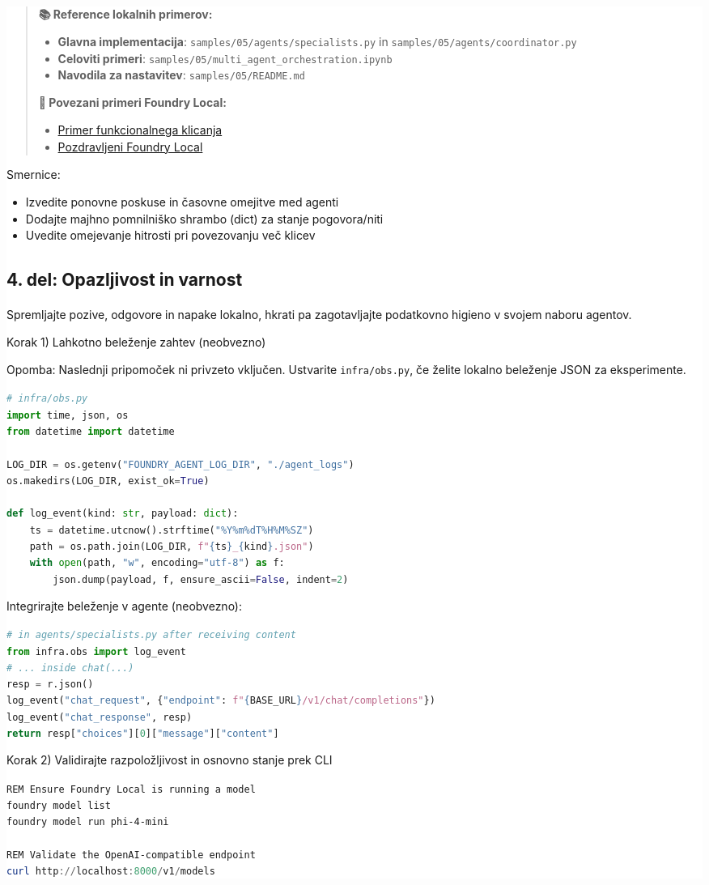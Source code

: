 > **📚 Reference lokalnih primerov:**
> - **Glavna implementacija**: `samples/05/agents/specialists.py` in `samples/05/agents/coordinator.py`
> - **Celoviti primeri**: `samples/05/multi_agent_orchestration.ipynb`
> - **Navodila za nastavitev**: `samples/05/README.md`
> 
> **🔗 Povezani primeri Foundry Local:**
> - [Primer funkcionalnega klicanja](https://github.com/microsoft/Foundry-Local/tree/main/samples/python/functioncalling)
> - [Pozdravljeni Foundry Local](https://github.com/microsoft/Foundry-Local/tree/main/samples/python/hello-foundry-local)

Smernice:
- Izvedite ponovne poskuse in časovne omejitve med agenti
- Dodajte majhno pomnilniško shrambo (dict) za stanje pogovora/niti
- Uvedite omejevanje hitrosti pri povezovanju več klicev

## 4. del: Opazljivost in varnost

Spremljajte pozive, odgovore in napake lokalno, hkrati pa zagotavljajte podatkovno higieno v svojem naboru agentov.

Korak 1) Lahkotno beleženje zahtev (neobvezno)

Opomba: Naslednji pripomoček ni privzeto vključen. Ustvarite `infra/obs.py`, če želite lokalno beleženje JSON za eksperimente.
```python
# infra/obs.py
import time, json, os
from datetime import datetime

LOG_DIR = os.getenv("FOUNDRY_AGENT_LOG_DIR", "./agent_logs")
os.makedirs(LOG_DIR, exist_ok=True)

def log_event(kind: str, payload: dict):
    ts = datetime.utcnow().strftime("%Y%m%dT%H%M%SZ")
    path = os.path.join(LOG_DIR, f"{ts}_{kind}.json")
    with open(path, "w", encoding="utf-8") as f:
        json.dump(payload, f, ensure_ascii=False, indent=2)
```

Integrirajte beleženje v agente (neobvezno):
```python
# in agents/specialists.py after receiving content
from infra.obs import log_event
# ... inside chat(...)
resp = r.json()
log_event("chat_request", {"endpoint": f"{BASE_URL}/v1/chat/completions"})
log_event("chat_response", resp)
return resp["choices"][0]["message"]["content"]
```

Korak 2) Validirajte razpoložljivost in osnovno stanje prek CLI
```powershell
REM Ensure Foundry Local is running a model
foundry model list
foundry model run phi-4-mini

REM Validate the OpenAI-compatible endpoint
curl http://localhost:8000/v1/models
```
